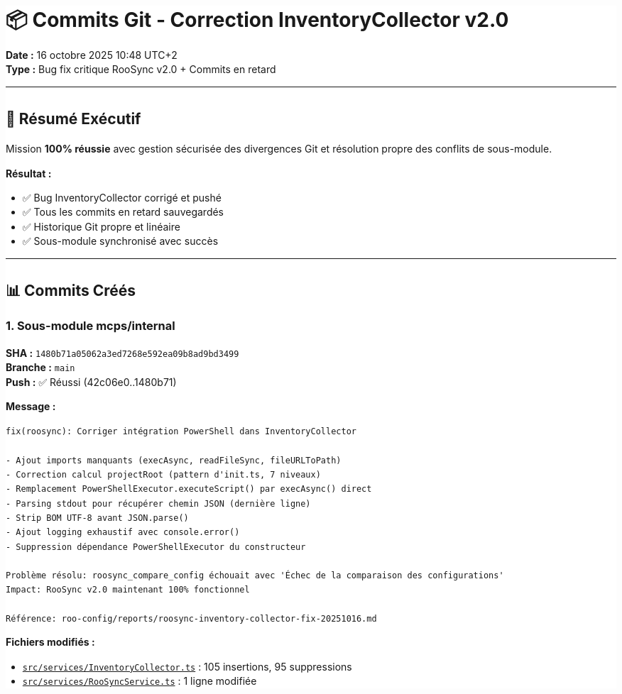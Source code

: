 # 📦 Commits Git - Correction InventoryCollector v2.0

**Date :** 16 octobre 2025 10:48 UTC+2  
**Type :** Bug fix critique RooSync v2.0 + Commits en retard

---

## 🎯 Résumé Exécutif

Mission **100% réussie** avec gestion sécurisée des divergences Git et résolution propre des conflits de sous-module.

**Résultat :**
- ✅ Bug InventoryCollector corrigé et pushé
- ✅ Tous les commits en retard sauvegardés
- ✅ Historique Git propre et linéaire
- ✅ Sous-module synchronisé avec succès

---

## 📊 Commits Créés

### 1. Sous-module mcps/internal

**SHA :** `1480b71a05062a3ed7268e592ea09b8ad9bd3499`  
**Branche :** `main`  
**Push :** ✅ Réussi (42c06e0..1480b71)

**Message :**
```
fix(roosync): Corriger intégration PowerShell dans InventoryCollector

- Ajout imports manquants (execAsync, readFileSync, fileURLToPath)
- Correction calcul projectRoot (pattern d'init.ts, 7 niveaux)
- Remplacement PowerShellExecutor.executeScript() par execAsync() direct
- Parsing stdout pour récupérer chemin JSON (dernière ligne)
- Strip BOM UTF-8 avant JSON.parse()
- Ajout logging exhaustif avec console.error()
- Suppression dépendance PowerShellExecutor du constructeur

Problème résolu: roosync_compare_config échouait avec 'Échec de la comparaison des configurations'
Impact: RooSync v2.0 maintenant 100% fonctionnel

Référence: roo-config/reports/roosync-inventory-collector-fix-20251016.md
```

**Fichiers modifiés :**
- [`src/services/InventoryCollector.ts`](../../mcps/internal/servers/roo-state-manager/src/services/InventoryCollector.ts) : 105 insertions, 95 suppressions
- [`src/services/RooSyncService.ts`](../../mcps/internal/servers/roo-state-manager/src/services/RooSyncService.ts) : 1 ligne modifiée
